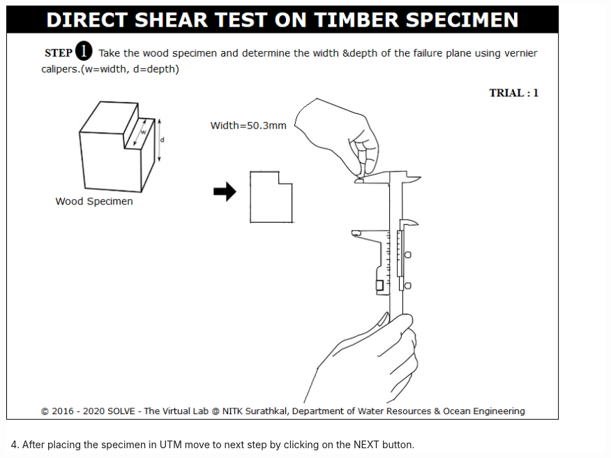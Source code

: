    [<img src="./images/proc3.png" width="800" height="600" />](./images/proc3.png)

4. After placing the specimen in UTM move to next step by clicking on the NEXT button.  